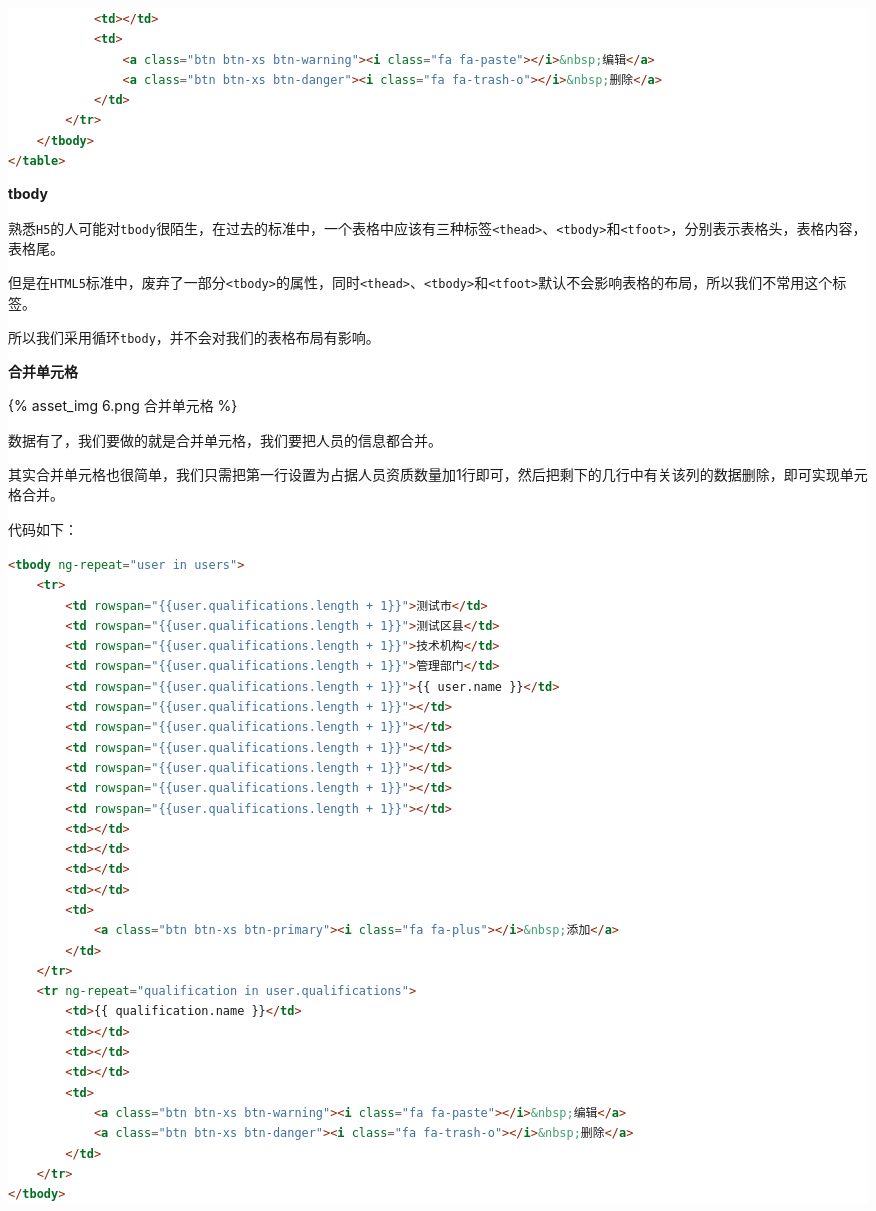 ```html
            <td></td>
            <td>
                <a class="btn btn-xs btn-warning"><i class="fa fa-paste"></i>&nbsp;编辑</a>
                <a class="btn btn-xs btn-danger"><i class="fa fa-trash-o"></i>&nbsp;删除</a>
            </td>
        </tr>
    </tbody>
</table>
```

**tbody**

熟悉`H5`的人可能对`tbody`很陌生，在过去的标准中，一个表格中应该有三种标签`<thead>`、`<tbody>`和`<tfoot>`，分别表示表格头，表格内容，表格尾。

但是在`HTML5`标准中，废弃了一部分`<tbody>`的属性，同时`<thead>`、`<tbody>`和`<tfoot>`默认不会影响表格的布局，所以我们不常用这个标签。

所以我们采用循环`tbody`，并不会对我们的表格布局有影响。

**合并单元格**

{% asset_img 6.png 合并单元格 %}

数据有了，我们要做的就是合并单元格，我们要把人员的信息都合并。

其实合并单元格也很简单，我们只需把第一行设置为占据人员资质数量加1行即可，然后把剩下的几行中有关该列的数据删除，即可实现单元格合并。

代码如下：

```html
<tbody ng-repeat="user in users">
    <tr>
        <td rowspan="{{user.qualifications.length + 1}}">测试市</td>
        <td rowspan="{{user.qualifications.length + 1}}">测试区县</td>
        <td rowspan="{{user.qualifications.length + 1}}">技术机构</td>
        <td rowspan="{{user.qualifications.length + 1}}">管理部门</td>
        <td rowspan="{{user.qualifications.length + 1}}">{{ user.name }}</td>
        <td rowspan="{{user.qualifications.length + 1}}"></td>
        <td rowspan="{{user.qualifications.length + 1}}"></td>
        <td rowspan="{{user.qualifications.length + 1}}"></td>
        <td rowspan="{{user.qualifications.length + 1}}"></td>
        <td rowspan="{{user.qualifications.length + 1}}"></td>
        <td rowspan="{{user.qualifications.length + 1}}"></td>
        <td></td>
        <td></td>
        <td></td>
        <td></td>
        <td>
            <a class="btn btn-xs btn-primary"><i class="fa fa-plus"></i>&nbsp;添加</a>
        </td>
    </tr>
    <tr ng-repeat="qualification in user.qualifications">
        <td>{{ qualification.name }}</td>
        <td></td>
        <td></td>
        <td></td>
        <td>
            <a class="btn btn-xs btn-warning"><i class="fa fa-paste"></i>&nbsp;编辑</a>
            <a class="btn btn-xs btn-danger"><i class="fa fa-trash-o"></i>&nbsp;删除</a>
        </td>
    </tr>
</tbody>
```

